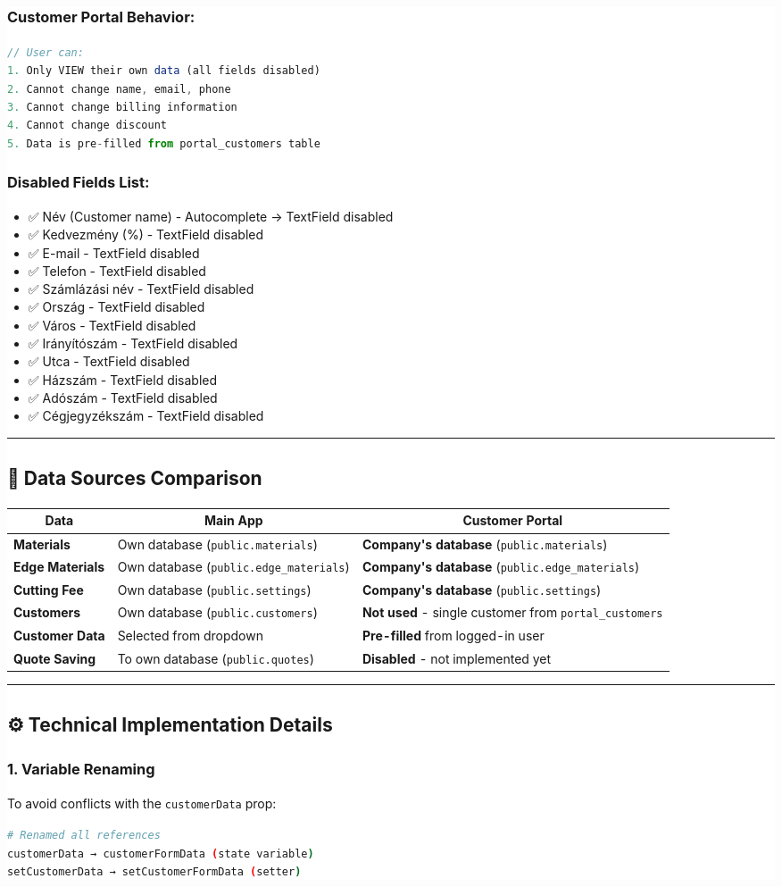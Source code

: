 ### Customer Portal Behavior:
```typescript
// User can:
1. Only VIEW their own data (all fields disabled)
2. Cannot change name, email, phone
3. Cannot change billing information
4. Cannot change discount
5. Data is pre-filled from portal_customers table
```

### Disabled Fields List:
- ✅ Név (Customer name) - Autocomplete → TextField disabled
- ✅ Kedvezmény (%) - TextField disabled
- ✅ E-mail - TextField disabled
- ✅ Telefon - TextField disabled
- ✅ Számlázási név - TextField disabled
- ✅ Ország - TextField disabled
- ✅ Város - TextField disabled
- ✅ Irányítószám - TextField disabled
- ✅ Utca - TextField disabled
- ✅ Házszám - TextField disabled
- ✅ Adószám - TextField disabled
- ✅ Cégjegyzékszám - TextField disabled

---

## 💾 Data Sources Comparison

| Data | Main App | Customer Portal |
|------|----------|-----------------|
| **Materials** | Own database (`public.materials`) | **Company's database** (`public.materials`) |
| **Edge Materials** | Own database (`public.edge_materials`) | **Company's database** (`public.edge_materials`) |
| **Cutting Fee** | Own database (`public.settings`) | **Company's database** (`public.settings`) |
| **Customers** | Own database (`public.customers`) | **Not used** - single customer from `portal_customers` |
| **Customer Data** | Selected from dropdown | **Pre-filled** from logged-in user |
| **Quote Saving** | To own database (`public.quotes`) | **Disabled** - not implemented yet |

---

## ⚙️ Technical Implementation Details

### 1. **Variable Renaming**
To avoid conflicts with the `customerData` prop:
```bash
# Renamed all references
customerData → customerFormData (state variable)
setCustomerData → setCustomerFormData (setter)
```
